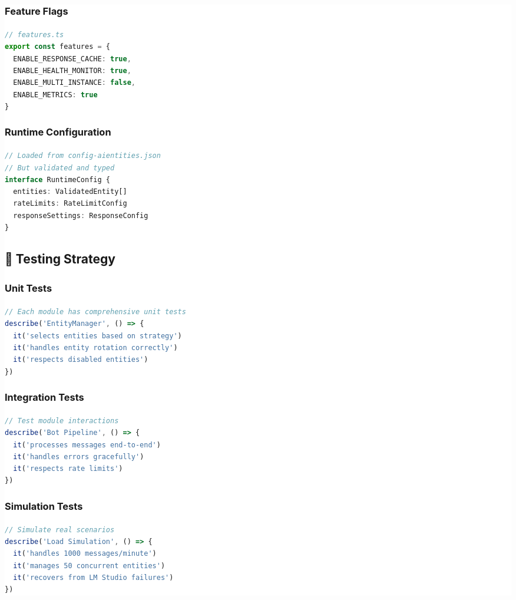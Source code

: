 ### Feature Flags
```typescript
// features.ts
export const features = {
  ENABLE_RESPONSE_CACHE: true,
  ENABLE_HEALTH_MONITOR: true,
  ENABLE_MULTI_INSTANCE: false,
  ENABLE_METRICS: true
}
```

### Runtime Configuration
```typescript
// Loaded from config-aientities.json
// But validated and typed
interface RuntimeConfig {
  entities: ValidatedEntity[]
  rateLimits: RateLimitConfig
  responseSettings: ResponseConfig
}
```

## 🧪 Testing Strategy

### Unit Tests
```typescript
// Each module has comprehensive unit tests
describe('EntityManager', () => {
  it('selects entities based on strategy')
  it('handles entity rotation correctly')
  it('respects disabled entities')
})
```

### Integration Tests
```typescript
// Test module interactions
describe('Bot Pipeline', () => {
  it('processes messages end-to-end')
  it('handles errors gracefully')
  it('respects rate limits')
})
```

### Simulation Tests
```typescript
// Simulate real scenarios
describe('Load Simulation', () => {
  it('handles 1000 messages/minute')
  it('manages 50 concurrent entities')
  it('recovers from LM Studio failures')
})
```
